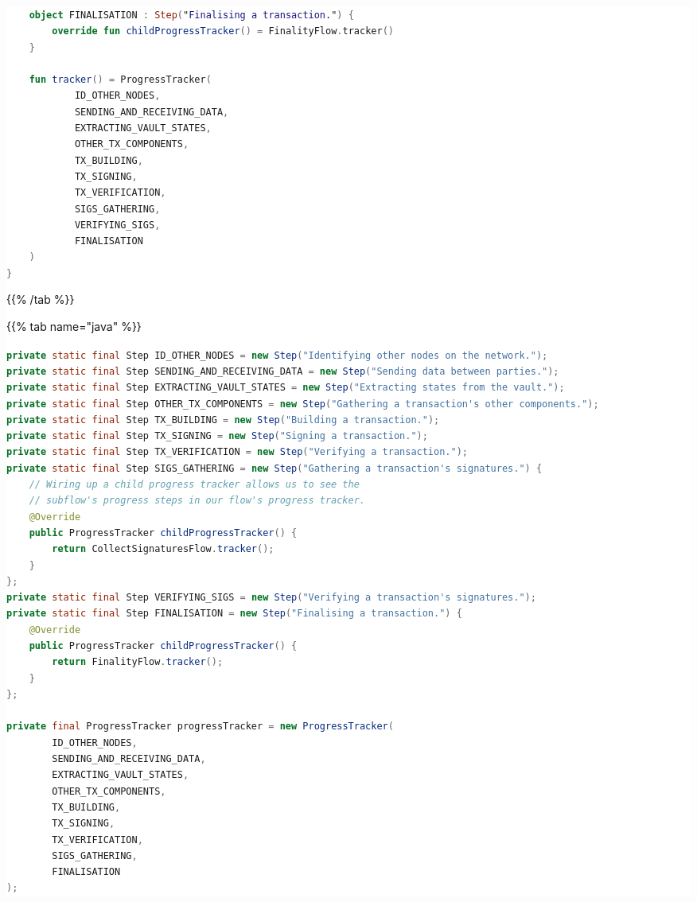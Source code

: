 ```kotlin
    object FINALISATION : Step("Finalising a transaction.") {
        override fun childProgressTracker() = FinalityFlow.tracker()
    }

    fun tracker() = ProgressTracker(
            ID_OTHER_NODES,
            SENDING_AND_RECEIVING_DATA,
            EXTRACTING_VAULT_STATES,
            OTHER_TX_COMPONENTS,
            TX_BUILDING,
            TX_SIGNING,
            TX_VERIFICATION,
            SIGS_GATHERING,
            VERIFYING_SIGS,
            FINALISATION
    )
}

```

{{% /tab %}}

{{% tab name="java" %}}

```java
private static final Step ID_OTHER_NODES = new Step("Identifying other nodes on the network.");
private static final Step SENDING_AND_RECEIVING_DATA = new Step("Sending data between parties.");
private static final Step EXTRACTING_VAULT_STATES = new Step("Extracting states from the vault.");
private static final Step OTHER_TX_COMPONENTS = new Step("Gathering a transaction's other components.");
private static final Step TX_BUILDING = new Step("Building a transaction.");
private static final Step TX_SIGNING = new Step("Signing a transaction.");
private static final Step TX_VERIFICATION = new Step("Verifying a transaction.");
private static final Step SIGS_GATHERING = new Step("Gathering a transaction's signatures.") {
    // Wiring up a child progress tracker allows us to see the
    // subflow's progress steps in our flow's progress tracker.
    @Override
    public ProgressTracker childProgressTracker() {
        return CollectSignaturesFlow.tracker();
    }
};
private static final Step VERIFYING_SIGS = new Step("Verifying a transaction's signatures.");
private static final Step FINALISATION = new Step("Finalising a transaction.") {
    @Override
    public ProgressTracker childProgressTracker() {
        return FinalityFlow.tracker();
    }
};

private final ProgressTracker progressTracker = new ProgressTracker(
        ID_OTHER_NODES,
        SENDING_AND_RECEIVING_DATA,
        EXTRACTING_VAULT_STATES,
        OTHER_TX_COMPONENTS,
        TX_BUILDING,
        TX_SIGNING,
        TX_VERIFICATION,
        SIGS_GATHERING,
        FINALISATION
);

```
